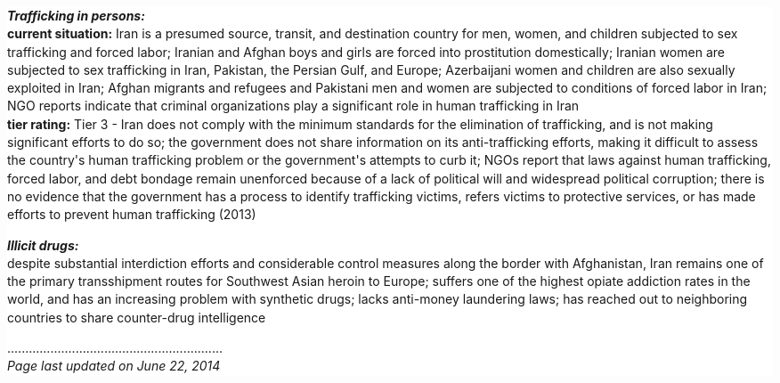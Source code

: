 **_Trafficking in persons:_**   
**current situation:** Iran is a presumed source, transit, and destination country for men, women, and children subjected to sex trafficking and forced labor; Iranian and Afghan boys and girls are forced into prostitution domestically; Iranian women are subjected to sex trafficking in Iran, Pakistan, the Persian Gulf, and Europe; Azerbaijani women and children are also sexually exploited in Iran; Afghan migrants and refugees and Pakistani men and women are subjected to conditions of forced labor in Iran; NGO reports indicate that criminal organizations play a significant role in human trafficking in Iran   
**tier rating:** Tier 3 - Iran does not comply with the minimum standards for the elimination of trafficking, and is not making significant efforts to do so; the government does not share information on its anti-trafficking efforts, making it difficult to assess the country's human trafficking problem or the government's attempts to curb it; NGOs report that laws against human trafficking, forced labor, and debt bondage remain unenforced because of a lack of political will and widespread political corruption; there is no evidence that the government has a process to identify trafficking victims, refers victims to protective services, or has made efforts to prevent human trafficking (2013)

**_Illicit drugs:_**   
despite substantial interdiction efforts and considerable control measures along the border with Afghanistan, Iran remains one of the primary transshipment routes for Southwest Asian heroin to Europe; suffers one of the highest opiate addiction rates in the world, and has an increasing problem with synthetic drugs; lacks anti-money laundering laws; has reached out to neighboring countries to share counter-drug intelligence


............................................................   
_Page last updated on June 22, 2014_

